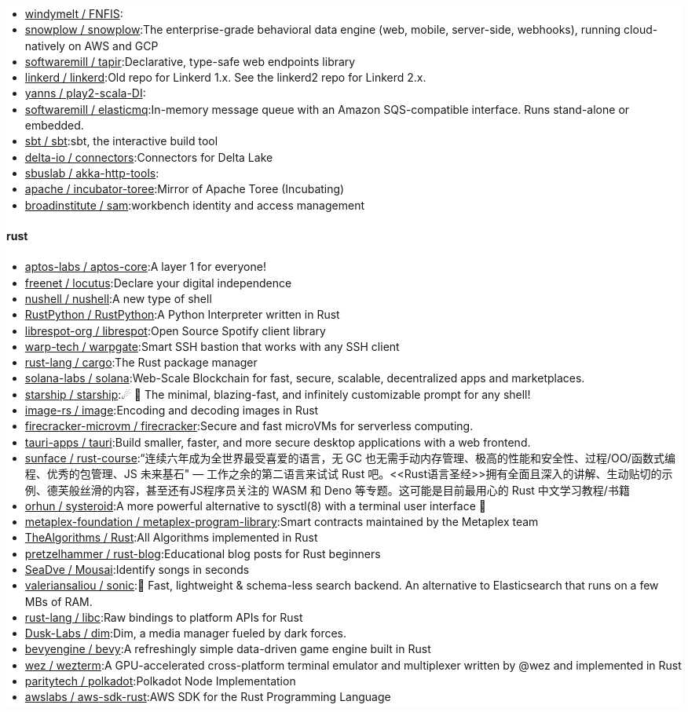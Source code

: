 * [windymelt / FNFIS](https://github.com/windymelt/FNFIS):
* [snowplow / snowplow](https://github.com/snowplow/snowplow):The enterprise-grade behavioral data engine (web, mobile, server-side, webhooks), running cloud-natively on AWS and GCP
* [softwaremill / tapir](https://github.com/softwaremill/tapir):Declarative, type-safe web endpoints library
* [linkerd / linkerd](https://github.com/linkerd/linkerd):Old repo for Linkerd 1.x. See the linkerd2 repo for Linkerd 2.x.
* [yanns / play2-scala-DI](https://github.com/yanns/play2-scala-DI):
* [softwaremill / elasticmq](https://github.com/softwaremill/elasticmq):In-memory message queue with an Amazon SQS-compatible interface. Runs stand-alone or embedded.
* [sbt / sbt](https://github.com/sbt/sbt):sbt, the interactive build tool
* [delta-io / connectors](https://github.com/delta-io/connectors):Connectors for Delta Lake
* [sbuslab / akka-http-tools](https://github.com/sbuslab/akka-http-tools):
* [apache / incubator-toree](https://github.com/apache/incubator-toree):Mirror of Apache Toree (Incubating)
* [broadinstitute / sam](https://github.com/broadinstitute/sam):workbench identity and access management

#### rust
* [aptos-labs / aptos-core](https://github.com/aptos-labs/aptos-core):A layer 1 for everyone!
* [freenet / locutus](https://github.com/freenet/locutus):Declare your digital independence
* [nushell / nushell](https://github.com/nushell/nushell):A new type of shell
* [RustPython / RustPython](https://github.com/RustPython/RustPython):A Python Interpreter written in Rust
* [librespot-org / librespot](https://github.com/librespot-org/librespot):Open Source Spotify client library
* [warp-tech / warpgate](https://github.com/warp-tech/warpgate):Smart SSH bastion that works with any SSH client
* [rust-lang / cargo](https://github.com/rust-lang/cargo):The Rust package manager
* [solana-labs / solana](https://github.com/solana-labs/solana):Web-Scale Blockchain for fast, secure, scalable, decentralized apps and marketplaces.
* [starship / starship](https://github.com/starship/starship):☄ 🌌️ The minimal, blazing-fast, and infinitely customizable prompt for any shell!
* [image-rs / image](https://github.com/image-rs/image):Encoding and decoding images in Rust
* [firecracker-microvm / firecracker](https://github.com/firecracker-microvm/firecracker):Secure and fast microVMs for serverless computing.
* [tauri-apps / tauri](https://github.com/tauri-apps/tauri):Build smaller, faster, and more secure desktop applications with a web frontend.
* [sunface / rust-course](https://github.com/sunface/rust-course):“连续六年成为全世界最受喜爱的语言，无 GC 也无需手动内存管理、极高的性能和安全性、过程/OO/函数式编程、优秀的包管理、JS 未来基石" — 工作之余的第二语言来试试 Rust 吧。<<Rust语言圣经>>拥有全面且深入的讲解、生动贴切的示例、德芙般丝滑的内容，甚至还有JS程序员关注的 WASM 和 Deno 等专题。这可能是目前最用心的 Rust 中文学习教程/书籍
* [orhun / systeroid](https://github.com/orhun/systeroid):A more powerful alternative to sysctl(8) with a terminal user interface 🐧
* [metaplex-foundation / metaplex-program-library](https://github.com/metaplex-foundation/metaplex-program-library):Smart contracts maintained by the Metaplex team
* [TheAlgorithms / Rust](https://github.com/TheAlgorithms/Rust):All Algorithms implemented in Rust
* [pretzelhammer / rust-blog](https://github.com/pretzelhammer/rust-blog):Educational blog posts for Rust beginners
* [SeaDve / Mousai](https://github.com/SeaDve/Mousai):Identify songs in seconds
* [valeriansaliou / sonic](https://github.com/valeriansaliou/sonic):🦔 Fast, lightweight & schema-less search backend. An alternative to Elasticsearch that runs on a few MBs of RAM.
* [rust-lang / libc](https://github.com/rust-lang/libc):Raw bindings to platform APIs for Rust
* [Dusk-Labs / dim](https://github.com/Dusk-Labs/dim):Dim, a media manager fueled by dark forces.
* [bevyengine / bevy](https://github.com/bevyengine/bevy):A refreshingly simple data-driven game engine built in Rust
* [wez / wezterm](https://github.com/wez/wezterm):A GPU-accelerated cross-platform terminal emulator and multiplexer written by @wez and implemented in Rust
* [paritytech / polkadot](https://github.com/paritytech/polkadot):Polkadot Node Implementation
* [awslabs / aws-sdk-rust](https://github.com/awslabs/aws-sdk-rust):AWS SDK for the Rust Programming Language
